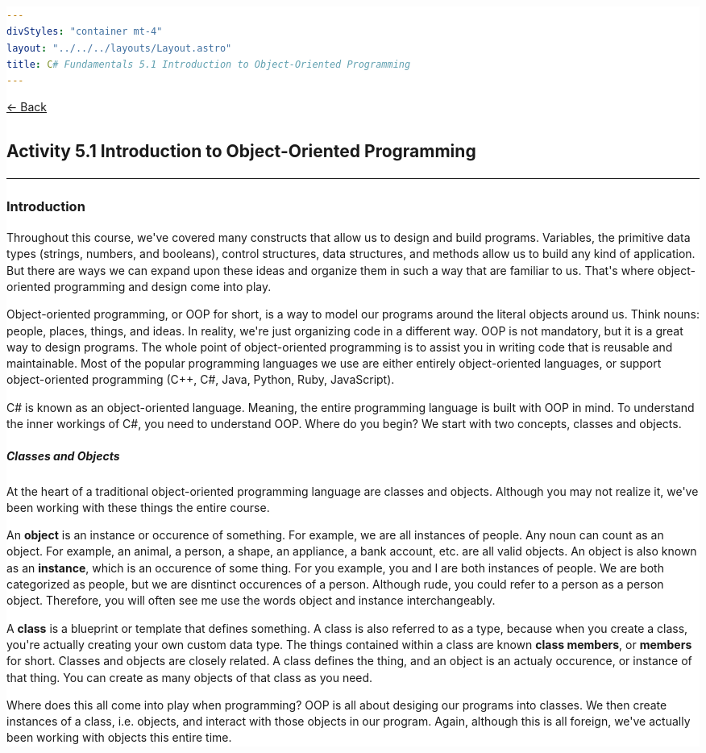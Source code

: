 ```yaml
---
divStyles: "container mt-4"
layout: "../../../layouts/Layout.astro"
title: C# Fundamentals 5.1 Introduction to Object-Oriented Programming
---
```


[← Back](/c-sharp-fundamentals/)

## Activity 5.1 Introduction to Object-Oriented Programming

---

### Introduction

Throughout this course, we've covered many constructs that allow us to design and build programs. Variables, the primitive data types (strings, numbers, and booleans), control structures, data structures, and methods allow us to build any kind of application. But there are ways we can expand upon these ideas and organize them in such a way that are familiar to us. That's where object-oriented programming and design come into play.

Object-oriented programming, or OOP for short, is a way to model our programs around the literal objects around us. Think nouns: people, places, things, and ideas. In reality, we're just organizing code in a different way. OOP is not mandatory, but it is a great way to design programs. The whole point of object-oriented programming is to assist you in writing code that is reusable and maintainable. Most of the popular programming languages we use are either entirely object-oriented languages, or support object-oriented programming (C++, C#, Java, Python, Ruby, JavaScript).

C# is known as an object-oriented language. Meaning, the entire programming language is built with OOP in mind. To understand the inner workings of C#, you need to understand OOP. Where do you begin? We start with two concepts, classes and objects.

##### Classes and Objects

At the heart of a traditional object-oriented programming language are classes and objects. Although you may not realize it, we've been working with these things the entire course.

An **object** is an instance or occurence of something. For example, we are all instances of people. Any noun can count as an object. For example, an animal, a person, a shape, an appliance, a bank account, etc. are all valid objects. An object is also known as an **instance**, which is an occurence of some thing. For you example, you and I are both instances of people. We are both categorized as people, but we are disntinct occurences of a person. Although rude, you could refer to a person as a person object. Therefore, you will often see me use the words object and instance interchangeably.

A **class** is a blueprint or template that defines something. A class is also referred to as a type, because when you create a class, you're actually creating your own custom data type. The things contained within a class are known **class members**, or **members** for short. Classes and objects are closely related. A class defines the thing, and an object is an actualy occurence, or instance of that thing. You can create as many objects of that class as you need.

Where does this all come into play when programming? OOP is all about desiging our programs into classes. We then create instances of a class, i.e. objects, and interact with those objects in our program. Again, although this is all foreign, we've actually been working with objects this entire time.
